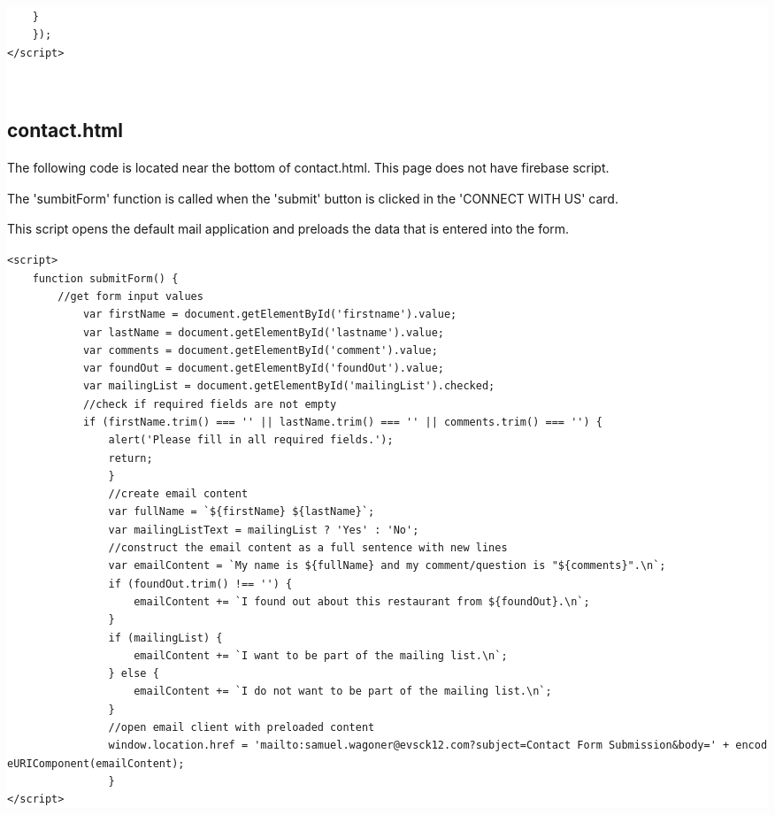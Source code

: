 ```
    }
    });
</script>
```

<br>

## contact.html

The following code is located near the bottom of contact.html. This page does not have firebase script. <br>

The 'sumbitForm' function is called when the 'submit' button is clicked in the 'CONNECT WITH US' card.<br>

This script opens the default mail application and preloads the data that is entered into the form. <br>
```
<script>
    function submitForm() {
        //get form input values
            var firstName = document.getElementById('firstname').value;
            var lastName = document.getElementById('lastname').value;
            var comments = document.getElementById('comment').value;
            var foundOut = document.getElementById('foundOut').value;
            var mailingList = document.getElementById('mailingList').checked;
            //check if required fields are not empty
            if (firstName.trim() === '' || lastName.trim() === '' || comments.trim() === '') {
                alert('Please fill in all required fields.');
                return;
                }
                //create email content
                var fullName = `${firstName} ${lastName}`;
                var mailingListText = mailingList ? 'Yes' : 'No';
                //construct the email content as a full sentence with new lines
                var emailContent = `My name is ${fullName} and my comment/question is "${comments}".\n`;
                if (foundOut.trim() !== '') {
                    emailContent += `I found out about this restaurant from ${foundOut}.\n`;
                }
                if (mailingList) {
                    emailContent += `I want to be part of the mailing list.\n`;
                } else {
                    emailContent += `I do not want to be part of the mailing list.\n`;
                }
                //open email client with preloaded content
                window.location.href = 'mailto:samuel.wagoner@evsck12.com?subject=Contact Form Submission&body=' + encodeURIComponent(emailContent);
                }
</script>
```
